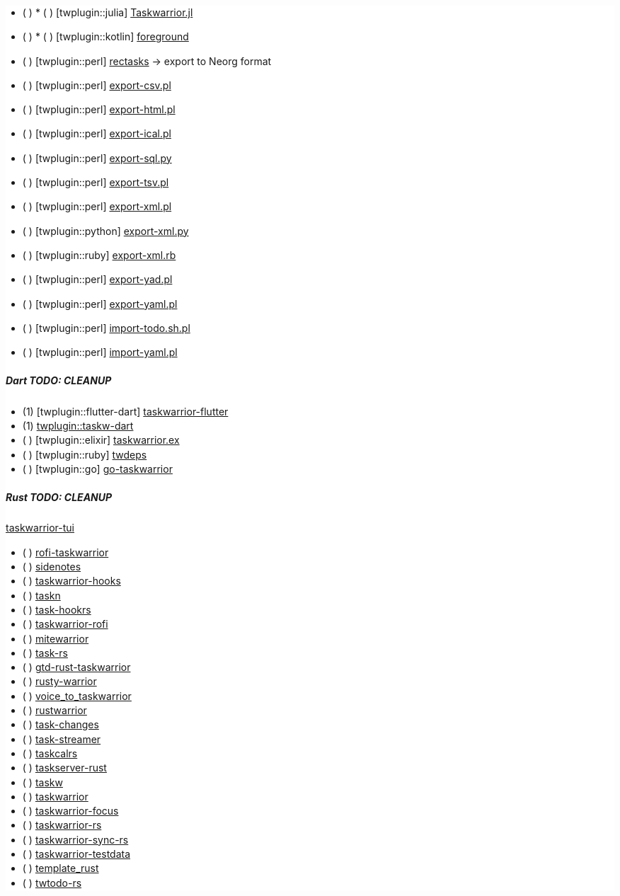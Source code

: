 * ( ) * ( ) [twplugin::julia] [Taskwarrior.jl](https://github.com/ak202/Taskwarrior.jl)

* ( ) * ( ) [twplugin::kotlin] [foreground](https://github.com/bgregos/foreground)

* ( ) [twplugin::perl] [rectasks](https://github.com/hashref/rectasks) → export to Neorg format
* ( ) [twplugin::perl] [export-csv.pl](https://taskwarrior.org/download/export-csv.pl)
* ( ) [twplugin::perl] [export-html.pl](https://taskwarrior.org/download/export-html.pl)
* ( ) [twplugin::perl] [export-ical.pl](https://taskwarrior.org/download/export-ical.pl)
* ( ) [twplugin::perl] [export-sql.py](https://taskwarrior.org/download/export-sql.py)
* ( ) [twplugin::perl] [export-tsv.pl](https://taskwarrior.org/download/export-tsv.pl)
* ( ) [twplugin::perl] [export-xml.pl](https://taskwarrior.org/download/export-xml.pl)
* ( ) [twplugin::python] [export-xml.py](https://taskwarrior.org/download/export-xml.py)
* ( ) [twplugin::ruby] [export-xml.rb](https://taskwarrior.org/download/export-xml.rb)
* ( ) [twplugin::perl] [export-yad.pl](https://taskwarrior.org/download/export-yad.pl)
* ( ) [twplugin::perl] [export-yaml.pl](https://taskwarrior.org/download/export-yaml.pl)
* ( ) [twplugin::perl] [import-todo.sh.pl](https://taskwarrior.org/download/import-todo.sh.pl)
* ( ) [twplugin::perl] [import-yaml.pl](https://taskwarrior.org/download/import-yaml.pl)

##### Dart TODO: CLEANUP

* (1) [twplugin::flutter-dart] [taskwarrior-flutter](https://github.com/CCExtractor/taskwarrior-flutter)
* (1) [twplugin::taskw-dart](https://github.com/bradyt/taskw-dart)
* ( ) [twplugin::elixir] [taskwarrior.ex](https://github.com/linduxed/taskwarrior.ex)
* ( ) [twplugin::ruby] [twdeps](https://github.com/nerab/twdeps)
* ( ) [twplugin::go] [go-taskwarrior](https://github.com/jubnzv/go-taskwarrior)

##### Rust TODO: CLEANUP

[taskwarrior-tui](https://github.com/kdheepak/taskwarrior-tui)

* ( ) [rofi-taskwarrior](https://github.com/nyarly/rofi-taskwarrior)
* ( ) [sidenotes](https://github.com/maxjoehnk/sidenotes)
* ( ) [taskwarrior-hooks](https://github.com/mrVanDalo/taskwarrior-hooks)
* ( ) [taskn](https://github.com/crockeo/taskn)
* ( ) [task-hookrs](https://github.com/matthiasbeyer/task-hookrs)
* ( ) [taskwarrior-rofi](https://github.com/mythmon/taskwarrior-rofi)
* ( ) [mitewarrior](https://github.com/grasegger/mitewarrior)
* ( ) [task-rs](https://github.com/divagant-martian/task-rs)
* ( ) [gtd-rust-taskwarrior](https://github.com/Pete-Hamlin/gtd-rust-taskwarrior)
* ( ) [rusty-warrior](https://github.com/chess-seventh/rusty-warrior)
* ( ) [voice_to_taskwarrior](https://github.com/bergercookie/voice_to_taskwarrior)
* ( ) [rustwarrior](https://github.com/danieleades/rustwarrior)
* ( ) [task-changes](https://github.com/ayosec/task-changes)
* ( ) [task-streamer](https://github.com/mattcl/task-streamer)
* ( ) [taskcalrs](https://github.com/mbpowers/taskcalrs)
* ( ) [taskserver-rust](https://github.com/YuseiIto/taskserver-rust)
* ( ) [taskw](https://github.com/weinshec/taskw)
* ( ) [taskwarrior](https://github.com/chrisbirster/taskwarrior)
* ( ) [taskwarrior-focus](https://github.com/dathanb/taskwarrior-focus)
* ( ) [taskwarrior-rs](https://github.com/n8henrie/taskwarrior-rs)
* ( ) [taskwarrior-sync-rs](https://github.com/mozram/taskwarrior-sync-rs)
* ( ) [taskwarrior-testdata](https://github.com/kdheepak/taskwarrior-testdata)
* ( ) [template_rust](https://github.com/SunGodRamen/template_rust)
* ( ) [twtodo-rs](https://github.com/simachri/twtodo-rs)
